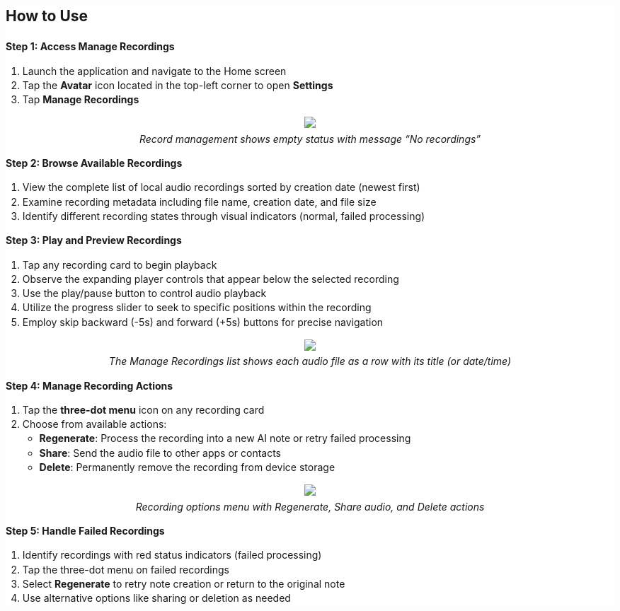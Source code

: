 ## How to Use

**Step 1: Access Manage Recordings**

1. Launch the application and navigate to the Home screen
2. Tap the **Avatar** icon located in the top-left corner to open **Settings**
3. Tap **Manage Recordings**

<p align="center">
  <img src="https://pub-661d733d32f14d8684c7617d2f2e3372.r2.dev/docs/manage_recordings_no_record.png" />
  <br/>
  <em>Record management shows empty status with message “No recordings”</em>
</p>

**Step 2: Browse Available Recordings**

1. View the complete list of local audio recordings sorted by creation date (newest first)
2. Examine recording metadata including file name, creation date, and file size
3. Identify different recording states through visual indicators (normal, failed processing)

**Step 3: Play and Preview Recordings**

1. Tap any recording card to begin playback
2. Observe the expanding player controls that appear below the selected recording
3. Use the play/pause button to control audio playback
4. Utilize the progress slider to seek to specific positions within the recording
5. Employ skip backward (-5s) and forward (+5s) buttons for precise navigation

<p align="center">
  <img src="https://pub-661d733d32f14d8684c7617d2f2e3372.r2.dev/docs/manage_recordings_list.png" />
  <br/>
  <em>The Manage Recordings list shows each audio file as a row with its title (or date/time)</em>
</p>

**Step 4: Manage Recording Actions**

1. Tap the **three-dot menu** icon on any recording card
2. Choose from available actions:
   - **Regenerate**: Process the recording into a new AI note or retry failed processing
   - **Share**: Send the audio file to other apps or contacts
   - **Delete**: Permanently remove the recording from device storage

<p align="center">
  <img src="https://pub-661d733d32f14d8684c7617d2f2e3372.r2.dev/docs/manage_recordings_more_options.png" />
  <br/>
  <em>Recording options menu with Regenerate, Share audio, and Delete actions</em>
</p>

**Step 5: Handle Failed Recordings**

1. Identify recordings with red status indicators (failed processing)
2. Tap the three-dot menu on failed recordings
3. Select **Regenerate** to retry note creation or return to the original note
4. Use alternative options like sharing or deletion as needed
